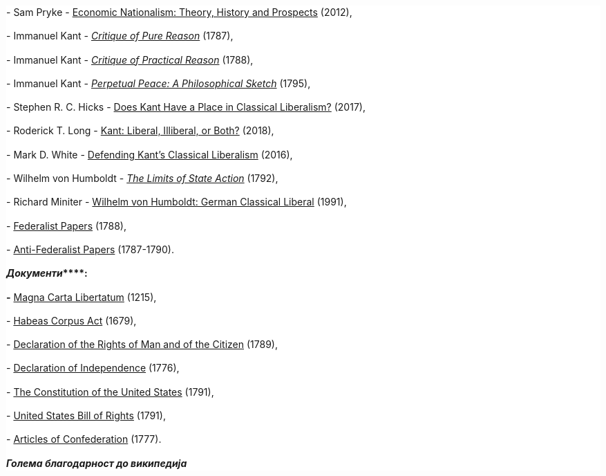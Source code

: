 \- Sam Pryke - [Economic Nationalism: Theory, History and Prospects](https://www.globalpolicyjournal.com/articles/world-economy-trade-and-finance/economic-nationalism-theory-history-and-prospects) (2012),

\- Immanuel Kant - [_Critique of Pure Reason_](https://cpb-us-w2.wpmucdn.com/u.osu.edu/dist/5/25851/files/2017/09/kant-first-critique-cambridge-1m89prv.pdf) (1787),

\- Immanuel Kant - [_Critique of Practical Reason_](https://www.bard.edu/library/arendt/pdfs/bc_Arendt_Kant_CritiquePracticalReason.pdf) (1788), 

\- Immanuel Kant - [_Perpetual Peace: A Philosophical Sketch_](http://fs2.american.edu/dfagel/www/Class%20Readings/Kant/Immanuel%20Kant,%20_Perpetual%20Peace_.pdf) (1795),

\- Stephen R. C. Hicks - [Does Kant Have a Place in Classical Liberalism?](https://www.cato-unbound.org/2016/10/17/stephen-r-c-hicks/does-kant-have-place-classical-liberalism/) (2017),

\- Roderick T. Long - [Kant: Liberal, Illiberal, or Both?](https://www.cato-unbound.org/2016/10/18/roderick-t-long/kant-liberal-illiberal-or-both/) (2018),

\- Mark D. White - [Defending Kant’s Classical Liberalism](https://www.cato-unbound.org/2016/10/10/mark-d-white/defending-kants-classical-liberalism/) (2016),

\- Wilhelm von Humboldt - [_The Limits of State Action_](https://oll.libertyfund.org/title/coulthard-the-sphere-and-duties-of-government-1792-1854) (1792),

\- Richard Miniter - [Wilhelm von Humboldt: German Classical Liberal](https://fee.org/articles/wilhelm-von-humboldt-german-classical-liberal/) (1991),

\- [Federalist Papers](https://guides.loc.gov/federalist-papers/full-text) (1788),

\- [Anti-Federalist Papers](http://resources.utulsa.edu/law/classes/rice/Constitutional/AntiFederalist/antifed.htm) (1787-1790).

**_Документи_****:**

**\-** [Magna Carta Libertatum](https://www.bl.uk/collection-items/magna-carta-1215) (1215),

\- [Habeas Corpus Act](https://www.legislation.gov.uk/aep/Cha2/31/2) (1679),

\- [Declaration of the Rights of Man and of the Citizen](https://avalon.law.yale.edu/18th_century/rightsof.asp) (1789),

\- [Declaration of Independence](https://www.archives.gov/founding-docs/declaration-transcript) (1776),

\- [The Constitution of the United States](https://www.archives.gov/founding-docs/constitution-transcript) (1791),

\- [United States Bill of Rights](https://www.archives.gov/founding-docs/bill-of-rights/what-does-it-say#:~:text=The%20Bill%20of%20Rights%20is,speech%2C%20press%2C%20and%20religion.) (1791),

\- [Articles of Confederation](https://www.archives.gov/milestone-documents/articles-of-confederation) (1777).

**_Голема благодарност до википедија_**
